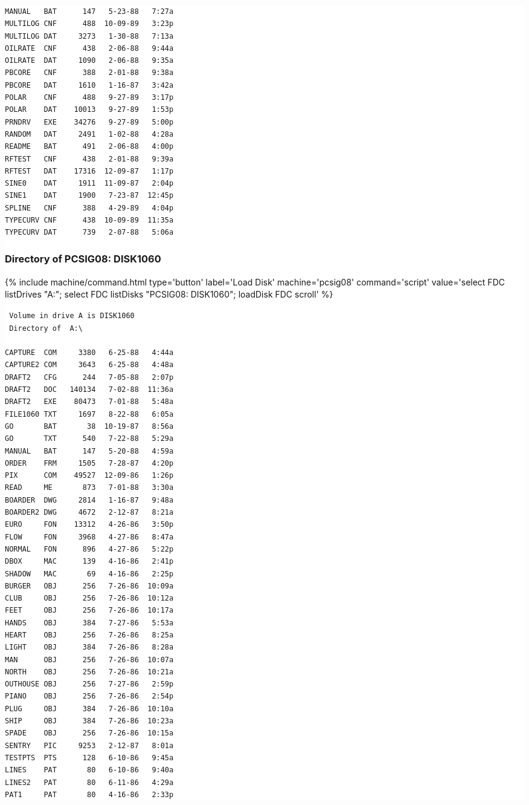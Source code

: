     MANUAL   BAT      147   5-23-88   7:27a
    MULTILOG CNF      488  10-09-89   3:23p
    MULTILOG DAT     3273   1-30-88   7:13a
    OILRATE  CNF      438   2-06-88   9:44a
    OILRATE  DAT     1090   2-06-88   9:35a
    PBCORE   CNF      388   2-01-88   9:38a
    PBCORE   DAT     1610   1-16-87   3:42a
    POLAR    CNF      488   9-27-89   3:17p
    POLAR    DAT    10013   9-27-89   1:53p
    PRNDRV   EXE    34276   9-27-89   5:00p
    RANDOM   DAT     2491   1-02-88   4:28a
    README   BAT      491   2-06-88   4:00p
    RFTEST   CNF      438   2-01-88   9:39a
    RFTEST   DAT    17316  12-09-87   1:17p
    SINE0    DAT     1911  11-09-87   2:04p
    SINE1    DAT     1900   7-23-87  12:45p
    SPLINE   CNF      388   4-29-89   4:04p
    TYPECURV CNF      438  10-09-89  11:35a
    TYPECURV DAT      739   2-07-88   5:06a

### Directory of PCSIG08: DISK1060

{% include machine/command.html type='button' label='Load Disk' machine='pcsig08' command='script' value='select FDC listDrives "A:"; select FDC listDisks "PCSIG08: DISK1060"; loadDisk FDC scroll' %}

     Volume in drive A is DISK1060
     Directory of  A:\
    
    CAPTURE  COM     3380   6-25-88   4:44a
    CAPTURE2 COM     3643   6-25-88   4:48a
    DRAFT2   CFG      244   7-05-88   2:07p
    DRAFT2   DOC   140134   7-02-88  11:36a
    DRAFT2   EXE    80473   7-01-88   5:48a
    FILE1060 TXT     1697   8-22-88   6:05a
    GO       BAT       38  10-19-87   8:56a
    GO       TXT      540   7-22-88   5:29a
    MANUAL   BAT      147   5-20-88   4:59a
    ORDER    FRM     1505   7-28-87   4:20p
    PIX      COM    49527  12-09-86   1:26p
    READ     ME       873   7-01-88   3:30a
    BOARDER  DWG     2814   1-16-87   9:48a
    BOARDER2 DWG     4672   2-12-87   8:21a
    EURO     FON    13312   4-26-86   3:50p
    FLOW     FON     3968   4-27-86   8:47a
    NORMAL   FON      896   4-27-86   5:22p
    DBOX     MAC      139   4-16-86   2:41p
    SHADOW   MAC       69   4-16-86   2:25p
    BURGER   OBJ      256   7-26-86  10:09a
    CLUB     OBJ      256   7-26-86  10:12a
    FEET     OBJ      256   7-26-86  10:17a
    HANDS    OBJ      384   7-27-86   5:53a
    HEART    OBJ      256   7-26-86   8:25a
    LIGHT    OBJ      384   7-26-86   8:28a
    MAN      OBJ      256   7-26-86  10:07a
    NORTH    OBJ      256   7-26-86  10:21a
    OUTHOUSE OBJ      256   7-27-86   2:59p
    PIANO    OBJ      256   7-26-86   2:54p
    PLUG     OBJ      384   7-26-86  10:10a
    SHIP     OBJ      384   7-26-86  10:23a
    SPADE    OBJ      256   7-26-86  10:15a
    SENTRY   PIC     9253   2-12-87   8:01a
    TESTPTS  PTS      128   6-10-86   9:45a
    LINES    PAT       80   6-10-86   9:40a
    LINES2   PAT       80   6-11-86   4:29a
    PAT1     PAT       80   4-16-86   2:33p